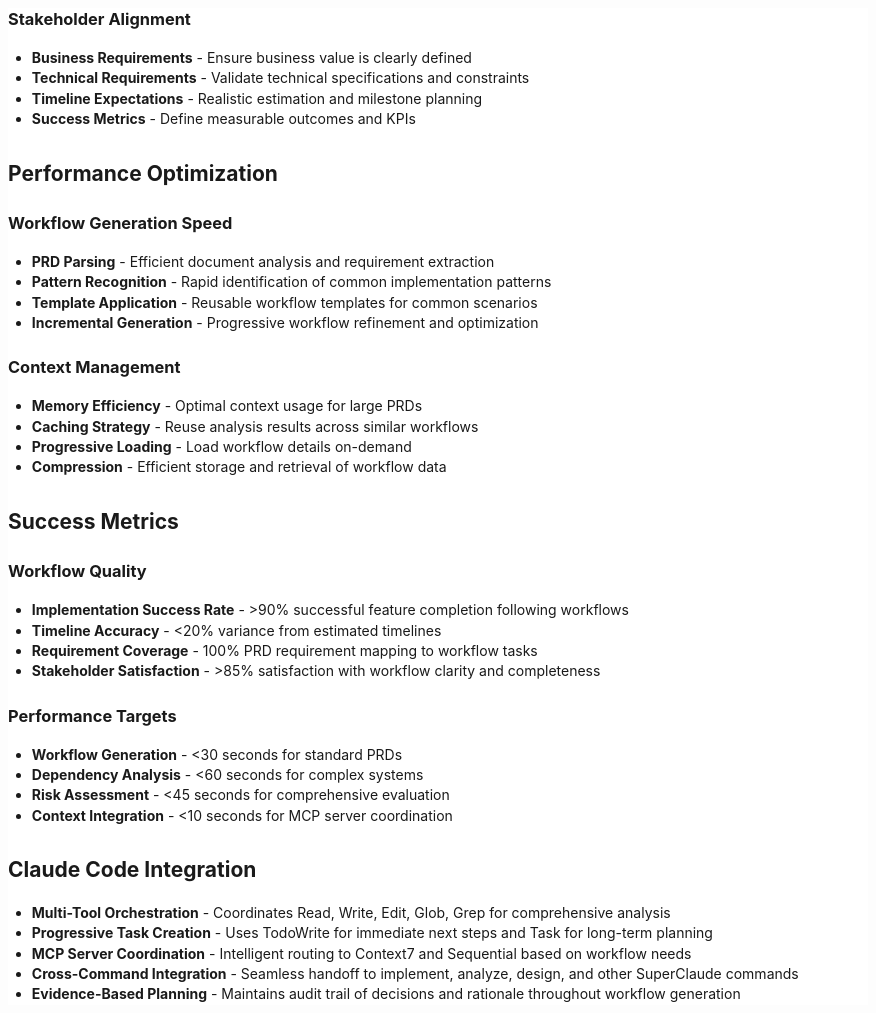 ### Stakeholder Alignment
- **Business Requirements** - Ensure business value is clearly defined
- **Technical Requirements** - Validate technical specifications and constraints
- **Timeline Expectations** - Realistic estimation and milestone planning
- **Success Metrics** - Define measurable outcomes and KPIs

## Performance Optimization

### Workflow Generation Speed
- **PRD Parsing** - Efficient document analysis and requirement extraction
- **Pattern Recognition** - Rapid identification of common implementation patterns
- **Template Application** - Reusable workflow templates for common scenarios
- **Incremental Generation** - Progressive workflow refinement and optimization

### Context Management
- **Memory Efficiency** - Optimal context usage for large PRDs
- **Caching Strategy** - Reuse analysis results across similar workflows
- **Progressive Loading** - Load workflow details on-demand
- **Compression** - Efficient storage and retrieval of workflow data

## Success Metrics

### Workflow Quality
- **Implementation Success Rate** - >90% successful feature completion following workflows
- **Timeline Accuracy** - <20% variance from estimated timelines
- **Requirement Coverage** - 100% PRD requirement mapping to workflow tasks
- **Stakeholder Satisfaction** - >85% satisfaction with workflow clarity and completeness

### Performance Targets
- **Workflow Generation** - <30 seconds for standard PRDs
- **Dependency Analysis** - <60 seconds for complex systems
- **Risk Assessment** - <45 seconds for comprehensive evaluation
- **Context Integration** - <10 seconds for MCP server coordination

## Claude Code Integration
- **Multi-Tool Orchestration** - Coordinates Read, Write, Edit, Glob, Grep for comprehensive analysis
- **Progressive Task Creation** - Uses TodoWrite for immediate next steps and Task for long-term planning
- **MCP Server Coordination** - Intelligent routing to Context7 and Sequential based on workflow needs
- **Cross-Command Integration** - Seamless handoff to implement, analyze, design, and other SuperClaude commands
- **Evidence-Based Planning** - Maintains audit trail of decisions and rationale throughout workflow generation 
